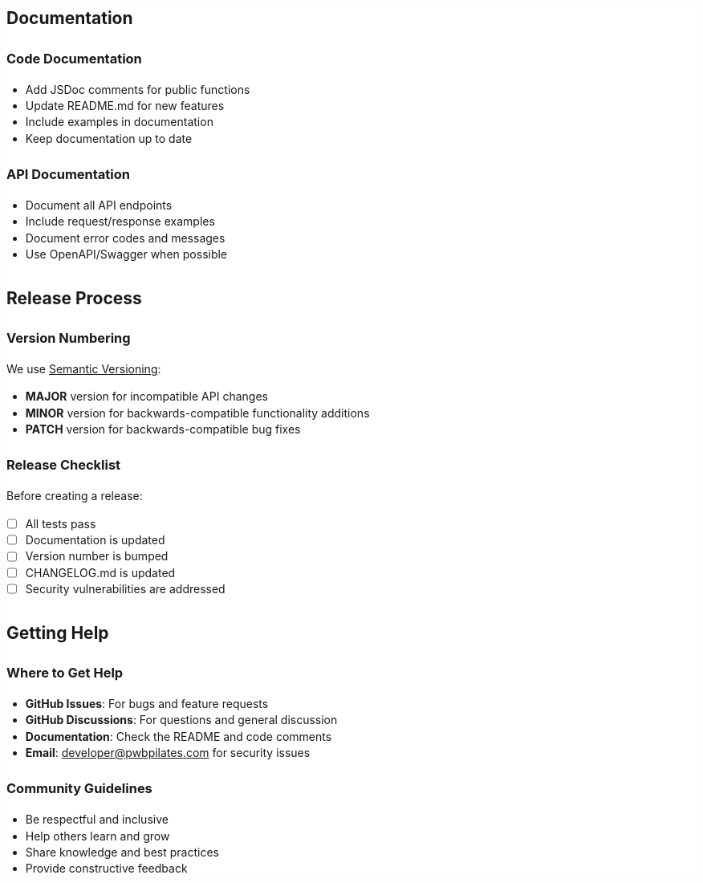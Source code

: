 ## Documentation

### Code Documentation

- Add JSDoc comments for public functions
- Update README.md for new features
- Include examples in documentation
- Keep documentation up to date

### API Documentation

- Document all API endpoints
- Include request/response examples
- Document error codes and messages
- Use OpenAPI/Swagger when possible

## Release Process

### Version Numbering

We use [Semantic Versioning](https://semver.org/):

- **MAJOR** version for incompatible API changes
- **MINOR** version for backwards-compatible functionality additions
- **PATCH** version for backwards-compatible bug fixes

### Release Checklist

Before creating a release:

- [ ] All tests pass
- [ ] Documentation is updated
- [ ] Version number is bumped
- [ ] CHANGELOG.md is updated
- [ ] Security vulnerabilities are addressed

## Getting Help

### Where to Get Help

- **GitHub Issues**: For bugs and feature requests
- **GitHub Discussions**: For questions and general discussion
- **Documentation**: Check the README and code comments
- **Email**: developer@pwbpilates.com for security issues

### Community Guidelines

- Be respectful and inclusive
- Help others learn and grow
- Share knowledge and best practices
- Provide constructive feedback
